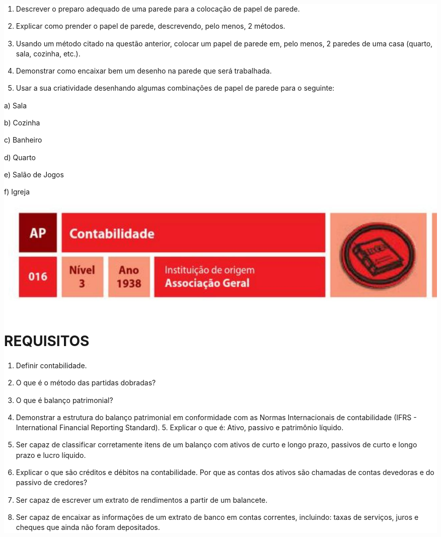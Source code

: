 1. Descrever o preparo adequado de uma parede para a colocação de papel de parede.

2. Explicar como prender o papel de parede, descrevendo, pelo menos, 2 métodos.

3. Usando um método citado na questão anterior, colocar um papel de parede em, pelo menos, 2 paredes de uma casa (quarto, sala, cozinha, etc.).

4. Demonstrar como encaixar bem um desenho na parede que será trabalhada.

5. Usar a sua criatividade desenhando algumas combinações de papel de parede para o seguinte:

a) Sala

b) Cozinha

c) Banheiro

d) Quarto

e) Salão de Jogos

f) Igreja

![](_page_11_Figure_13.jpeg)

# **REQUISITOS**

1. Definir contabilidade.

2. O que é o método das partidas dobradas?

3. O que é balanço patrimonial?

4. Demonstrar a estrutura do balanço patrimonial em conformidade com as Normas Internacionais de contabilidade (IFRS - International Financial Reporting Standard). 5. Explicar o que é: Ativo, passivo e patrimônio líquido.

6. Ser capaz de classificar corretamente itens de um balanço com ativos de curto e longo prazo, passivos de curto e longo prazo e lucro líquido.

7. Explicar o que são créditos e débitos na contabilidade. Por que as contas dos ativos são chamadas de contas devedoras e do passivo de credores?

8. Ser capaz de escrever um extrato de rendimentos a partir de um balancete.

9. Ser capaz de encaixar as informações de um extrato de banco em contas correntes, incluindo: taxas de serviços, juros e cheques que ainda não foram depositados.
